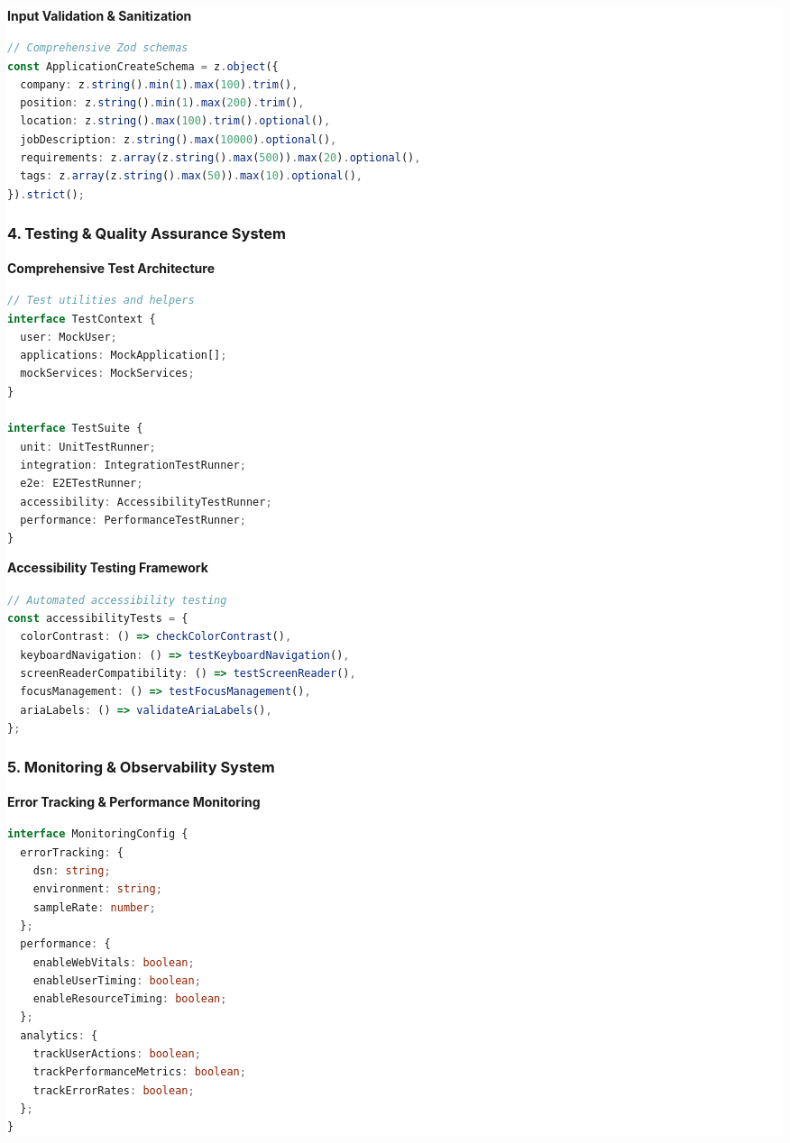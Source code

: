 **Input Validation & Sanitization**
```typescript
// Comprehensive Zod schemas
const ApplicationCreateSchema = z.object({
  company: z.string().min(1).max(100).trim(),
  position: z.string().min(1).max(200).trim(),
  location: z.string().max(100).trim().optional(),
  jobDescription: z.string().max(10000).optional(),
  requirements: z.array(z.string().max(500)).max(20).optional(),
  tags: z.array(z.string().max(50)).max(10).optional(),
}).strict();
```

### 4. Testing & Quality Assurance System

**Comprehensive Test Architecture**
```typescript
// Test utilities and helpers
interface TestContext {
  user: MockUser;
  applications: MockApplication[];
  mockServices: MockServices;
}

interface TestSuite {
  unit: UnitTestRunner;
  integration: IntegrationTestRunner;
  e2e: E2ETestRunner;
  accessibility: AccessibilityTestRunner;
  performance: PerformanceTestRunner;
}
```

**Accessibility Testing Framework**
```typescript
// Automated accessibility testing
const accessibilityTests = {
  colorContrast: () => checkColorContrast(),
  keyboardNavigation: () => testKeyboardNavigation(),
  screenReaderCompatibility: () => testScreenReader(),
  focusManagement: () => testFocusManagement(),
  ariaLabels: () => validateAriaLabels(),
};
```

### 5. Monitoring & Observability System

**Error Tracking & Performance Monitoring**
```typescript
interface MonitoringConfig {
  errorTracking: {
    dsn: string;
    environment: string;
    sampleRate: number;
  };
  performance: {
    enableWebVitals: boolean;
    enableUserTiming: boolean;
    enableResourceTiming: boolean;
  };
  analytics: {
    trackUserActions: boolean;
    trackPerformanceMetrics: boolean;
    trackErrorRates: boolean;
  };
}
```